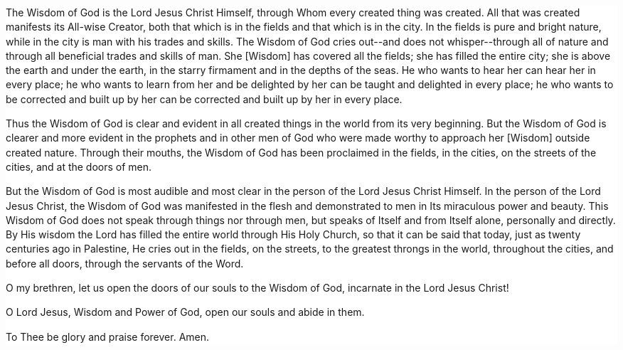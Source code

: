 The Wisdom of God is the Lord Jesus Christ Himself, through Whom every created thing was created. All that was created manifests its All-wise Creator, both that which is in the fields and that which is in the city. In the fields is pure and bright nature, while in the city is man with his trades and skills. The Wisdom of God cries out--and does not whisper--through all of nature and through all beneficial trades and skills of man. She [Wisdom] has covered all the fields; she has filled the entire city; she is above the earth and under the earth, in the starry firmament and in the depths of the seas. He who wants to hear her can hear her in every place; he who wants to learn from her and be delighted by her can be taught and delighted in every place; he who wants to be corrected and built up by her can be corrected and built up by her in every place.

Thus the Wisdom of God is clear and evident in all created things in the world from its very beginning. But the Wisdom of God is clearer and more evident in the prophets and in other men of God who were made worthy to approach her [Wisdom] outside created nature. Through their mouths, the Wisdom of God has been proclaimed in the fields, in the cities, on the streets of the cities, and at the doors of men.

But the Wisdom of God is most audible and most clear in the person of the Lord Jesus Christ Himself. In the person of the Lord Jesus Christ, the Wisdom of God was manifested in the flesh and demonstrated to men in Its miraculous power and beauty. This Wisdom of God does not speak through things nor through men, but speaks of Itself and from Itself alone, personally and directly. By His wisdom the Lord has filled the entire world through His Holy Church, so that it can be said that today, just as twenty centuries ago in Palestine, He cries out in the fields, on the streets, to the greatest throngs in the world, throughout the cities, and before all doors, through the servants of the Word.

O my brethren, let us open the doors of our souls to the Wisdom of God, incarnate in the Lord Jesus Christ!

O Lord Jesus, Wisdom and Power of God, open our souls and abide in them.

To Thee be glory and praise forever. Amen.

